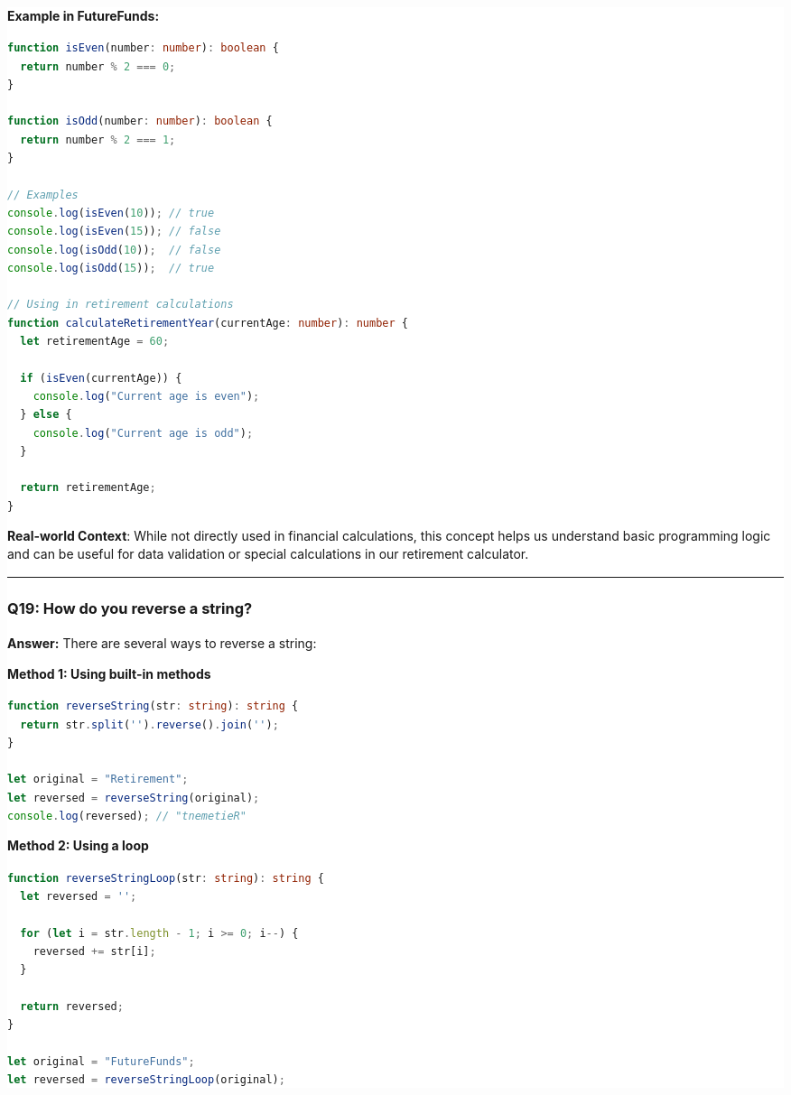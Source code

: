 **Example in FutureFunds:**
```typescript
function isEven(number: number): boolean {
  return number % 2 === 0;
}

function isOdd(number: number): boolean {
  return number % 2 === 1;
}

// Examples
console.log(isEven(10)); // true
console.log(isEven(15)); // false
console.log(isOdd(10));  // false
console.log(isOdd(15));  // true

// Using in retirement calculations
function calculateRetirementYear(currentAge: number): number {
  let retirementAge = 60;
  
  if (isEven(currentAge)) {
    console.log("Current age is even");
  } else {
    console.log("Current age is odd");
  }
  
  return retirementAge;
}
```

**Real-world Context**: While not directly used in financial calculations, this concept helps us understand basic programming logic and can be useful for data validation or special calculations in our retirement calculator.

---

### Q19: How do you reverse a string?

**Answer:**
There are several ways to reverse a string:

**Method 1: Using built-in methods**
```typescript
function reverseString(str: string): string {
  return str.split('').reverse().join('');
}

let original = "Retirement";
let reversed = reverseString(original);
console.log(reversed); // "tnemetieR"
```

**Method 2: Using a loop**
```typescript
function reverseStringLoop(str: string): string {
  let reversed = '';
  
  for (let i = str.length - 1; i >= 0; i--) {
    reversed += str[i];
  }
  
  return reversed;
}

let original = "FutureFunds";
let reversed = reverseStringLoop(original);
```